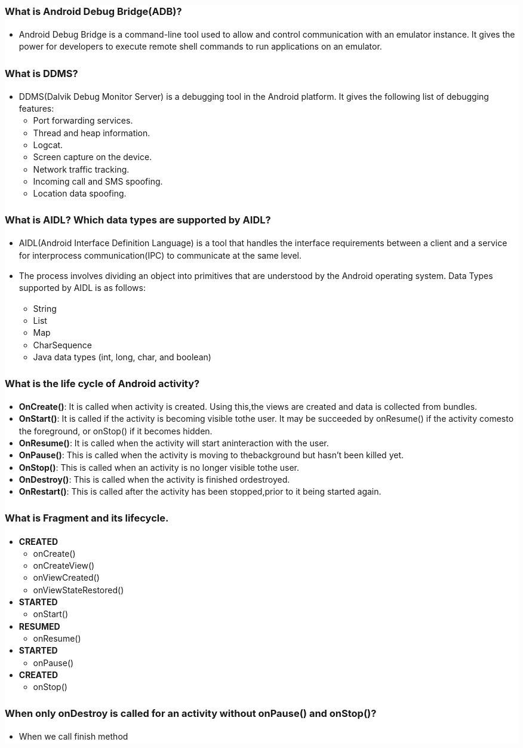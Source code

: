 ### What is Android Debug Bridge(ADB)?
- Android Debug Bridge is a command-line tool used to allow and control communication with an emulator instance. It gives the power for developers to execute remote shell commands to run applications on an emulator.
### What is DDMS?
- DDMS(Dalvik Debug Monitor Server) is a debugging tool in the Android platform. It gives the following list of debugging features:
  - Port forwarding services.
  - Thread and heap information.
  - Logcat.
  - Screen capture on the device.
  - Network traffic tracking.
  - Incoming call and SMS spoofing.
  - Location data spoofing.
### What is AIDL? Which data types are supported by AIDL?
- AIDL(Android Interface Definition Language) is a tool that handles the interface requirements between a client and a service for interprocess communication(IPC) to communicate at the same level.

- The process involves dividing an object into primitives that are understood by the Android operating system. Data Types supported by AIDL is as follows:
    - String
    - List
    - Map
    - CharSequence
    - Java data types (int, long, char, and boolean)
### What is the life cycle of Android activity?
- **OnCreate()**: It is called when activity is created. Using this,the views are created and data is collected from bundles.
- **OnStart()**: It is called if the activity is becoming visible tothe user. It may be succeeded by onResume() if the activity comesto the foreground, or onStop() if it becomes hidden.
- **OnResume()**: It is called when the activity will start aninteraction with the user.
- **OnPause()**: This is called when the activity is moving to thebackground but hasn’t been killed yet.
- **OnStop()**: This is called when an activity is no longer visible tothe user.
- **OnDestroy()**: This is called when the activity is finished ordestroyed.
- **OnRestart()**: This is called after the activity has been stopped,prior to it being started again.
### What is Fragment and its lifecycle.
- **CREATED**
    - onCreate()
    - onCreateView()
    - onViewCreated()
    - onViewStateRestored()
- **STARTED**
    - onStart()
- **RESUMED**
    -  onResume()
- **STARTED**
    -  onPause()
- **CREATED**
    -  onStop()
### When only onDestroy is called for an activity without onPause() and onStop()?
-   When we call finish method
